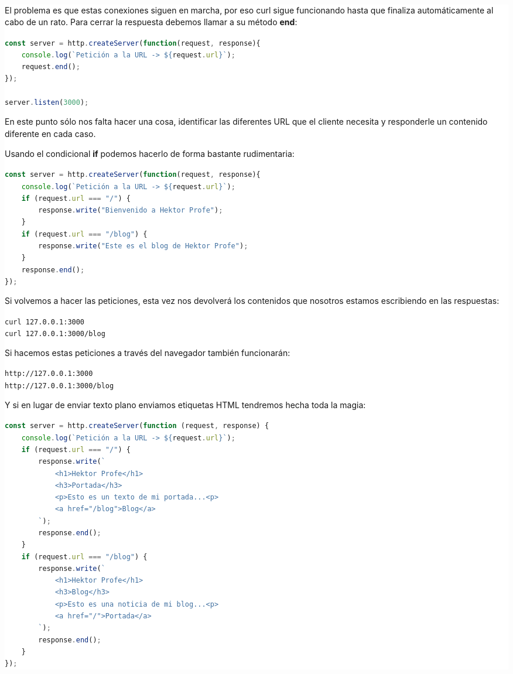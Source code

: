 El problema es que estas conexiones siguen en marcha, por eso curl sigue funcionando hasta que finaliza automáticamente al cabo de un rato. Para cerrar la respuesta debemos llamar a su método **end**:

```javascript
const server = http.createServer(function(request, response){
	console.log(`Petición a la URL -> ${request.url}`);
	request.end();
});

server.listen(3000);
```

En este punto sólo nos falta hacer una cosa, identificar las diferentes URL que el cliente necesita y responderle un contenido diferente en cada caso.

Usando el condicional **if** podemos hacerlo de forma bastante rudimentaria:

```javascript
const server = http.createServer(function(request, response){
	console.log(`Petición a la URL -> ${request.url}`);
	if (request.url === "/") {
		response.write("Bienvenido a Hektor Profe");
	}
	if (request.url === "/blog") {
		response.write("Este es el blog de Hektor Profe");
	} 
	response.end();
});
```

Si volvemos a hacer las peticiones, esta vez nos devolverá los contenidos que nosotros estamos escribiendo en las respuestas:

```bash
curl 127.0.0.1:3000
curl 127.0.0.1:3000/blog
``` 

Si hacemos estas peticiones a través del navegador también funcionarán:

```bash
http://127.0.0.1:3000
http://127.0.0.1:3000/blog
``` 

Y si en lugar de enviar texto plano enviamos etiquetas HTML tendremos hecha toda la magia:

```javascript
const server = http.createServer(function (request, response) {
    console.log(`Petición a la URL -> ${request.url}`);
    if (request.url === "/") {
        response.write(`
            <h1>Hektor Profe</h1>
            <h3>Portada</h3>
            <p>Esto es un texto de mi portada...<p>
            <a href="/blog">Blog</a>
        `);
        response.end();
    }
    if (request.url === "/blog") {
        response.write(`
            <h1>Hektor Profe</h1>
            <h3>Blog</h3>
            <p>Esto es una noticia de mi blog...<p>
            <a href="/">Portada</a>
        `);
        response.end();
    }
});
```
